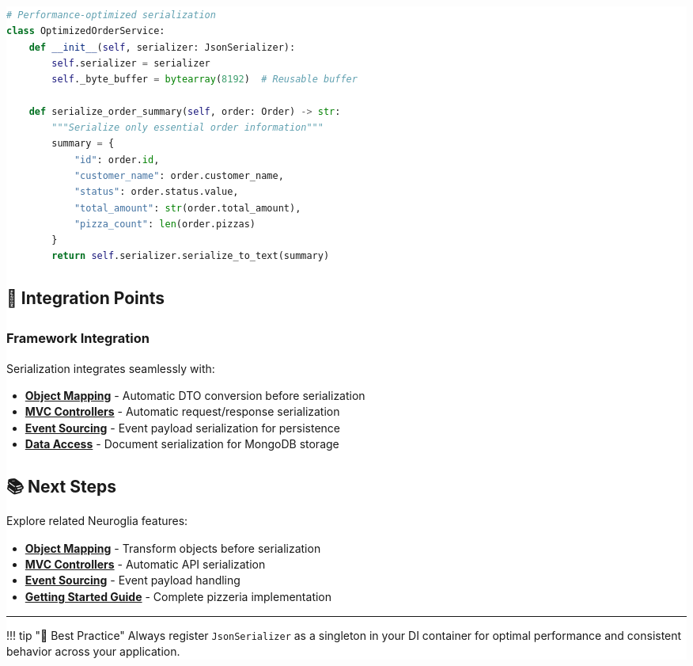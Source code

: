 ```python
# Performance-optimized serialization
class OptimizedOrderService:
    def __init__(self, serializer: JsonSerializer):
        self.serializer = serializer
        self._byte_buffer = bytearray(8192)  # Reusable buffer

    def serialize_order_summary(self, order: Order) -> str:
        """Serialize only essential order information"""
        summary = {
            "id": order.id,
            "customer_name": order.customer_name,
            "status": order.status.value,
            "total_amount": str(order.total_amount),
            "pizza_count": len(order.pizzas)
        }
        return self.serializer.serialize_to_text(summary)
```

## 🔗 Integration Points

### Framework Integration

Serialization integrates seamlessly with:

- **[Object Mapping](object-mapping.md)** - Automatic DTO conversion before serialization
- **[MVC Controllers](mvc-controllers.md)** - Automatic request/response serialization
- **[Event Sourcing](../patterns/event-sourcing.md)** - Event payload serialization for persistence
- **[Data Access](data-access.md)** - Document serialization for MongoDB storage

## 📚 Next Steps

Explore related Neuroglia features:

- **[Object Mapping](object-mapping.md)** - Transform objects before serialization
- **[MVC Controllers](mvc-controllers.md)** - Automatic API serialization
- **[Event Sourcing](../patterns/event-sourcing.md)** - Event payload handling
- **[Getting Started Guide](../guides/mario-pizzeria-tutorial.md)** - Complete pizzeria implementation

---

!!! tip "🎯 Best Practice"
Always register `JsonSerializer` as a singleton in your DI container for optimal performance and consistent behavior across your application.
